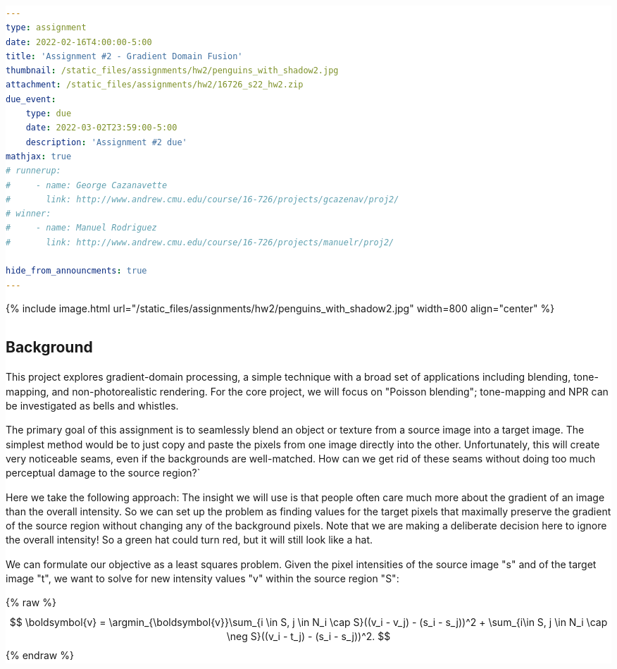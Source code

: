 ```yaml
---
type: assignment
date: 2022-02-16T4:00:00-5:00
title: 'Assignment #2 - Gradient Domain Fusion'
thumbnail: /static_files/assignments/hw2/penguins_with_shadow2.jpg
attachment: /static_files/assignments/hw2/16726_s22_hw2.zip
due_event:
    type: due
    date: 2022-03-02T23:59:00-5:00
    description: 'Assignment #2 due'
mathjax: true
# runnerup:
#     - name: George Cazanavette
#       link: http://www.andrew.cmu.edu/course/16-726/projects/gcazenav/proj2/
# winner:
#     - name: Manuel Rodriguez
#       link: http://www.andrew.cmu.edu/course/16-726/projects/manuelr/proj2/
  
hide_from_announcments: true
---
```


{% include image.html url="/static_files/assignments/hw2/penguins_with_shadow2.jpg" width=800 align="center" %}

## Background
This project explores gradient-domain processing, a simple technique with a broad set of applications including blending, tone-mapping, and non-photorealistic rendering. For the core project, we will focus on "Poisson blending"; tone-mapping and NPR can be investigated as bells and whistles.

The primary goal of this assignment is to seamlessly blend an object or texture from a source image into a target image. The simplest method would be to just copy and paste the pixels from one image directly into the other. Unfortunately, this will create very noticeable seams, even if the backgrounds are well-matched. How can we get rid of these seams without doing too much perceptual damage to the source region?`

Here we take the following approach: The insight we will use is that people often care much more about the gradient of an image than the overall intensity.  So we can set up the problem as finding values for the target pixels that maximally preserve the gradient of the source region without changing any of the background pixels.  Note that we are making a deliberate decision here to ignore the overall intensity!  So a green hat could turn red, but it will still look like a hat.

We can formulate our objective as a least squares problem. Given the pixel intensities of the source image "s" and of the target image "t", we want to solve for new intensity values "v" within the source region "S":

{% raw %}
$$ \newcommand{\argmin}{arg min} $$
$$ \boldsymbol{v} = \argmin_{\boldsymbol{v}}\sum_{i \in S, j \in N_i \cap S}((v_i - v_j) - (s_i - s_j))^2 + \sum_{i\in S, j \in N_i \cap \neg S}((v_i - t_j) - (s_i - s_j))^2. $$
{% endraw %}
